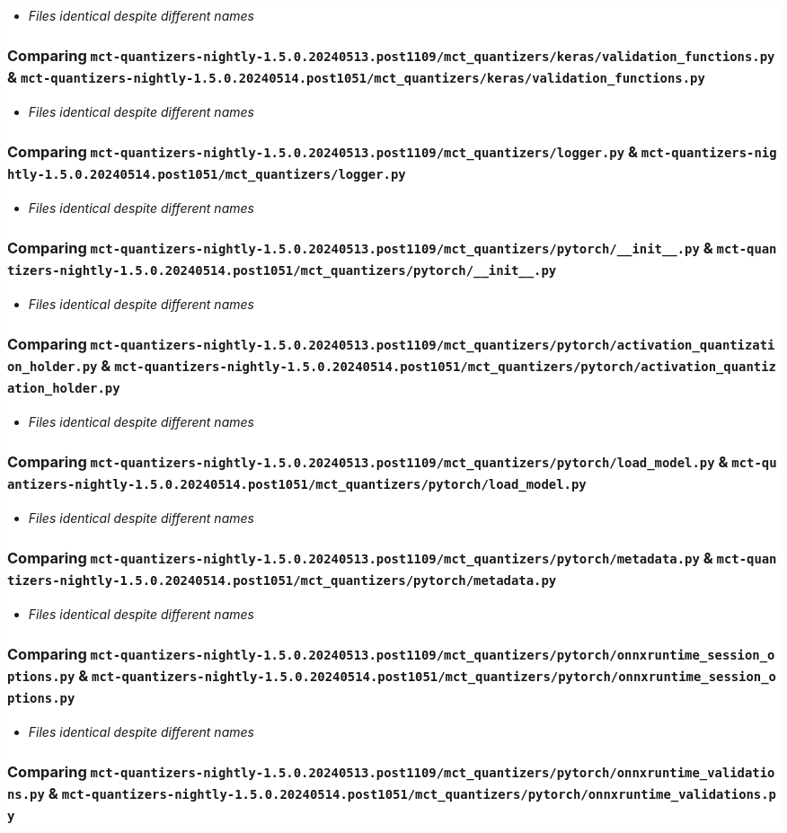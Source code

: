  * *Files identical despite different names*

### Comparing `mct-quantizers-nightly-1.5.0.20240513.post1109/mct_quantizers/keras/validation_functions.py` & `mct-quantizers-nightly-1.5.0.20240514.post1051/mct_quantizers/keras/validation_functions.py`

 * *Files identical despite different names*

### Comparing `mct-quantizers-nightly-1.5.0.20240513.post1109/mct_quantizers/logger.py` & `mct-quantizers-nightly-1.5.0.20240514.post1051/mct_quantizers/logger.py`

 * *Files identical despite different names*

### Comparing `mct-quantizers-nightly-1.5.0.20240513.post1109/mct_quantizers/pytorch/__init__.py` & `mct-quantizers-nightly-1.5.0.20240514.post1051/mct_quantizers/pytorch/__init__.py`

 * *Files identical despite different names*

### Comparing `mct-quantizers-nightly-1.5.0.20240513.post1109/mct_quantizers/pytorch/activation_quantization_holder.py` & `mct-quantizers-nightly-1.5.0.20240514.post1051/mct_quantizers/pytorch/activation_quantization_holder.py`

 * *Files identical despite different names*

### Comparing `mct-quantizers-nightly-1.5.0.20240513.post1109/mct_quantizers/pytorch/load_model.py` & `mct-quantizers-nightly-1.5.0.20240514.post1051/mct_quantizers/pytorch/load_model.py`

 * *Files identical despite different names*

### Comparing `mct-quantizers-nightly-1.5.0.20240513.post1109/mct_quantizers/pytorch/metadata.py` & `mct-quantizers-nightly-1.5.0.20240514.post1051/mct_quantizers/pytorch/metadata.py`

 * *Files identical despite different names*

### Comparing `mct-quantizers-nightly-1.5.0.20240513.post1109/mct_quantizers/pytorch/onnxruntime_session_options.py` & `mct-quantizers-nightly-1.5.0.20240514.post1051/mct_quantizers/pytorch/onnxruntime_session_options.py`

 * *Files identical despite different names*

### Comparing `mct-quantizers-nightly-1.5.0.20240513.post1109/mct_quantizers/pytorch/onnxruntime_validations.py` & `mct-quantizers-nightly-1.5.0.20240514.post1051/mct_quantizers/pytorch/onnxruntime_validations.py`
